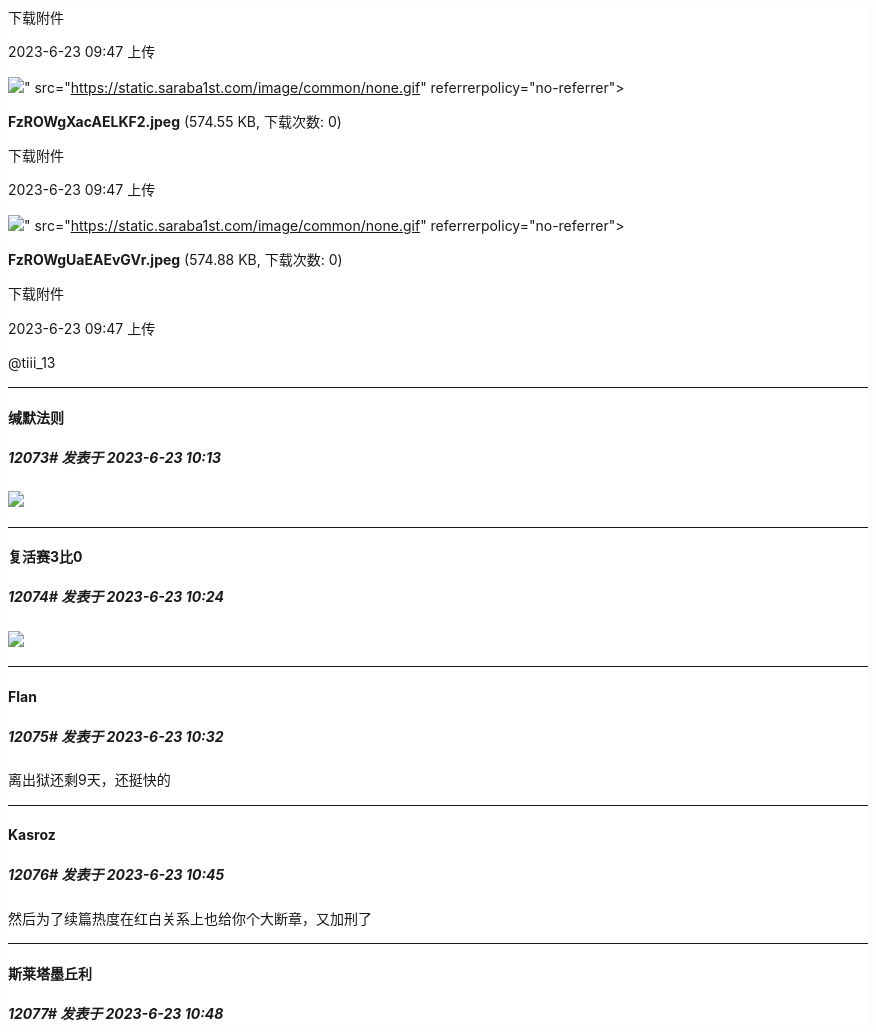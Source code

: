 下载附件

2023-6-23 09:47 上传

<img src="https://img.saraba1st.com/forum/202306/23/094703k8pq5typn0nq1un0.jpeg" referrerpolicy="no-referrer">" src="https://static.saraba1st.com/image/common/none.gif" referrerpolicy="no-referrer">

<strong>FzROWgXacAELKF2.jpeg</strong> (574.55 KB, 下载次数: 0)

下载附件

2023-6-23 09:47 上传

<img src="https://img.saraba1st.com/forum/202306/23/094706at1xf6kldgdgx3tk.jpeg" referrerpolicy="no-referrer">" src="https://static.saraba1st.com/image/common/none.gif" referrerpolicy="no-referrer">

<strong>FzROWgUaEAEvGVr.jpeg</strong> (574.88 KB, 下载次数: 0)

下载附件

2023-6-23 09:47 上传

@tiii_13


*****

####  缄默法则  
##### 12073#       发表于 2023-6-23 10:13

<img src="https://static.saraba1st.com/image/smiley/carton2017/012.png" referrerpolicy="no-referrer">


*****

####  复活赛3比0  
##### 12074#       发表于 2023-6-23 10:24

<img src="https://static.saraba1st.com/image/smiley/carton2017/276.png" referrerpolicy="no-referrer">

*****

####  Flan  
##### 12075#       发表于 2023-6-23 10:32

离出狱还剩9天，还挺快的


*****

####  Kasroz  
##### 12076#       发表于 2023-6-23 10:45

然后为了续篇热度在红白关系上也给你个大断章，又加刑了

*****

####  斯莱塔墨丘利  
##### 12077#       发表于 2023-6-23 10:48
